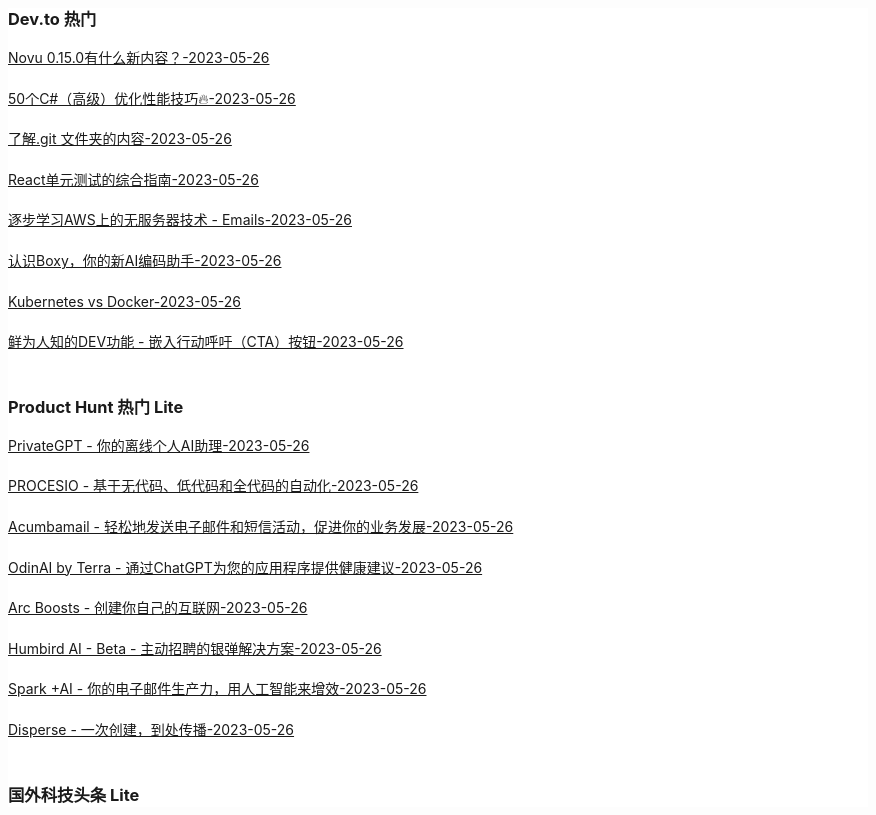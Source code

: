 


###  Dev.to 热门

<a target=_blank rel=nofollow href="https://dev.to/novu/whats-new-in-novu-0150-fkj" >Novu 0.15.0有什么新内容？-2023-05-26</a><br/><br/><a target=_blank rel=nofollow href="https://dev.to/bytehide/50-c-advanced-optimization-performance-tips-18l2" >50个C#（高级）优化性能技巧🔥-2023-05-26</a><br/><br/><a target=_blank rel=nofollow href="https://dev.to/rajaniraiyn/understanding-the-contents-of-the-git-folder-ef" >了解.git 文件夹的内容-2023-05-26</a><br/><br/><a target=_blank rel=nofollow href="https://dev.to/refine/a-comprehensive-guide-of-react-unit-testing-18bh" >React单元测试的综合指南-2023-05-26</a><br/><br/><a target=_blank rel=nofollow href="https://dev.to/kumo/learn-serverless-on-aws-step-by-step-emails-49hp" >逐步学习AWS上的无服务器技术 - Emails-2023-05-26</a><br/><br/><a target=_blank rel=nofollow href="https://dev.to/codesandboxio/meet-boxy-your-new-ai-coding-assistant-161e" >认识Boxy，你的新AI编码助手-2023-05-26</a><br/><br/><a target=_blank rel=nofollow href="https://dev.to/refine/kubernetes-vs-docker-2li9" >Kubernetes vs Docker-2023-05-26</a><br/><br/><a target=_blank rel=nofollow href="https://dev.to/devteam/lesser-known-features-of-dev-embedding-call-to-action-cta-buttons-2gni" >鲜为人知的DEV功能 - 嵌入行动呼吁（CTA）按钮-2023-05-26</a><br/><br/>





###  Product Hunt 热门 Lite

<a target=_blank rel=nofollow href="https://privategpt.thesamur.ai/" >PrivateGPT - 你的离线个人AI助理-2023-05-26</a><br/><br/><a target=_blank rel=nofollow href="https://procesio.com/" >PROCESIO - 基于无代码、低代码和全代码的自动化-2023-05-26</a><br/><br/><a target=_blank rel=nofollow href="https://acumbamail.com/en/" >Acumbamail - 轻松地发送电子邮件和短信活动，促进你的业务发展-2023-05-26</a><br/><br/><a target=_blank rel=nofollow href="https://tryterra.co/products/odinai" >OdinAI by Terra - 通过ChatGPT为您的应用程序提供健康建议-2023-05-26</a><br/><br/><a target=_blank rel=nofollow href="https://arc.net/boosts" >Arc Boosts - 创建你自己的互联网-2023-05-26</a><br/><br/><a target=_blank rel=nofollow href="https://www.humbird.ai/" >Humbird AI - Beta - 主动招聘的银弹解决方案-2023-05-26</a><br/><br/><a target=_blank rel=nofollow href="https://sparkmailapp.com/features/spark-ai" >Spark +AI - 你的电子邮件生产力，用人工智能来增效-2023-05-26</a><br/><br/><a target=_blank rel=nofollow href="https://www.trydisperse.com/" >Disperse - 一次创建，到处传播-2023-05-26</a><br/><br/>





###  国外科技头条 Lite
